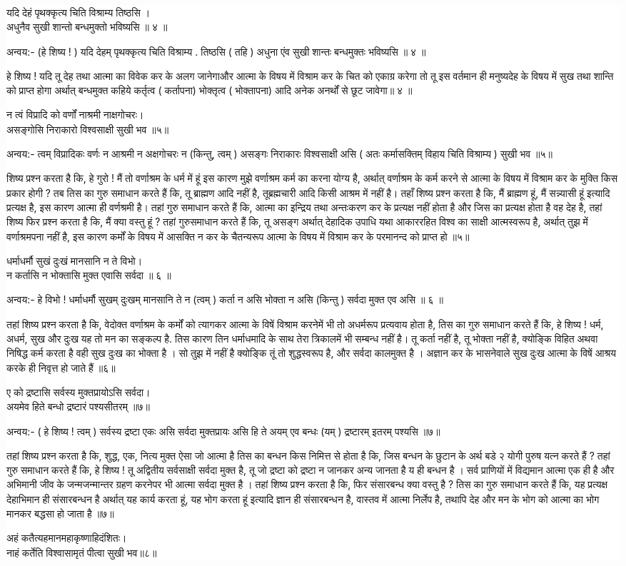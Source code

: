 यदि देहं पृथक्कृत्य चिति विश्राम्य तिष्ठसि ।  
अधुनैव सुखी शान्तो बन्धमुक्तो भविष्यसि ॥ ४ ॥  
  
अन्वय:- (हे शिष्य ! ) यदि देहम् पृथक्कृत्य चिति विश्राम्य . तिष्ठसि ( तहि ) अधुना एंव सुखी शान्तः बन्धमुक्तः भविष्यसि ॥ ४ ॥  
  
हे शिष्य ! यदि तू देह तथा आत्मा का विवेक कर के अलग जानेगाऔर आत्मा के विषय में विश्राम कर के चित को एकाग्र करेगा तो तू इस वर्तमान ही मनुष्यदेह के विषय में सुख तथा शान्ति को प्राप्त होगा अर्थात् बन्धमुक्त कहिये कर्तृत्व ( कर्तापना) भोक्तृत्व ( भोक्तापना) आदि अनेक अनर्थों से छूट जावेगा॥ ४ ॥  
  
न त्वं विप्रादि को वर्णों नाश्रमी नाक्षगोचरः।  
असङ्गोसि निराकारो विश्वसाक्षी सुखी भव ॥५॥  
  
अन्वय:- त्वम् विप्रादिकः वर्णः न आश्रमी न अक्षगोचरः न (किन्तु, त्वम् ) असङ्गः निराकारः विश्वसाक्षी असि ( अतः कर्मासक्तिम् विहाय चिति विश्राम्य ) सुखी भव ॥५॥  
  
शिष्य प्रश्न करता है कि, हे गुरो ! मैं तो वर्णाश्रम के धर्म में हूं इस कारण मुझे वर्णाश्रम कर्म का करना योग्य है, अर्थात् वर्णाश्रम के कर्म करने से आत्मा के विषय में विश्राम कर के मुक्ति किस प्रकार होगी ? तब तिस का गुरु समाधान करते हैं कि, तू ब्राह्मण आदि नहीं है, तूब्रह्मचारी आदि किसी आश्रम में नहीं है। तहाँ शिष्य प्रश्न करता है कि, मैं ब्राह्मण हूं, मैं सन्न्यासी हूं इत्यादि प्रत्यक्ष है, इस कारण आत्मा ही वर्णश्रमी है। तहां गुरु समाधान करते हैं कि, आत्मा का इन्द्रिय तथा अन्तःकरण कर के प्रत्यक्ष नहीं होता है और जिस का प्रत्यक्ष होता है वह देह है, तहां शिष्य फिर प्रश्न करता है कि, मैं क्या वस्तु हूं ? तहां गुरुसमाधान करते हैं कि, तू असङ्ग अर्थात् देहादिक उपाधि यथा आकाररहित विश्व का साक्षी आत्मस्वरूप है, अर्थात् तुझ में वर्णाश्रमपना नहीं है, इस कारण कर्मों के विषय में आसक्ति न कर के चैतन्यरूप आत्मा के विषय में विश्राम कर के परमानन्द को प्राप्त हो ॥५॥  
  
धर्माधर्मौ सुखं दुःखं मानसानि न ते विभो।  
न कर्तासि न भोक्तासि मुक्त एवासि सर्वदा ॥ ६ ॥  
  
अन्वय:- हे विभो ! धर्माधर्मौ सुखम् दुःखम् मानसानि ते न (त्वम् ) कर्ता न असि भोक्ता न असि (किन्तु ) सर्वदा मुक्त एव असि ॥ ६ ॥  
  
तहां शिष्य प्रश्न करता है कि, वेदोक्त वर्णाश्रम के कर्मों को त्यागकर आत्मा के विषें विश्राम करनेमें भी तो अधर्मरूप प्रत्यवाय होता है, तिस का गुरु समाधान करते हैं कि, हे शिष्य ! धर्म, अधर्म, सुख और दुःख यह तो मन का सङ्कल्प है. तिस कारण तिन धर्माधमादि के साथ तेरा त्रिकालमें भी सम्बन्ध नहीं है। तू कर्ता नहीं है, तू भोक्ता नहीं है, क्योङ्कि विहित अथवा निषिद्ध कर्म करता है वही सुख दुःख का भोक्ता है । सो तुझ में नहीं है क्योङ्कि तूं तो शुद्धस्वरूप है, और सर्वदा कालमुक्त है । अज्ञान कर के भासनेवाले सुख दुःख आत्मा के विषें आश्रय करके ही निवृत्त हो जाते हैं ॥६॥  
  
ए को द्रष्टासि सर्वस्य मुक्तप्रायोऽसि सर्वदा।  
अयमेव हिते बन्धो द्रष्टारं पश्यसीतरम् ॥७॥  
  
अन्वय:- ( हे शिष्य ! त्वम् ) सर्वस्य द्रष्टा एकः असि सर्वदा मुक्तप्रायः असि हि ते अयम् एव बन्धः (यम् ) द्रष्टारम् इतरम् पश्यसि ॥७॥  
  
तहां शिष्य प्रश्न करता है कि, शुद्ध, एक, नित्य मुक्त ऐसा जो आत्मा है तिस का बन्धन किस निमित्त से होता है कि, जिस बन्धन के छुटान के अर्थ बडे २ योगी पुरुष यत्न करते हैं ? तहां गुरु समाधान करते हैं कि, हे शिष्य ! तू अद्वितीय सर्वसाक्षी सर्वदा मुक्त है, तू जो द्रष्टा को द्रष्टा न जानकर अन्य जानता है य ही बन्धन है । सर्व प्राणियों में विद्यमान आत्मा एक ही है और अभिमानी जीव के जन्मजन्मान्तर ग्रहण करनेपर भी आत्मा सर्वदा मुक्त है । तहां शिष्य प्रश्न करता है कि, फिर संसारबन्ध क्या वस्तु है ? तिस का गुरु समाधान करते हैं कि, यह प्रत्यक्ष देहाभिमान ही संसारबन्धन है अर्थात् यह कार्य करता हूं, यह भोग करता हूं इत्यादि ज्ञान ही संसारबन्धन है, वास्तव में आत्मा निर्लेप है, तथापि देह और मन के भोग को आत्मा का भोग मानकर बद्धसा हो जाता है ॥७॥  
  
अहं कतैत्यहमानमहाकृष्णाहिदंशितः।  
नाहं कर्तेति विश्वासामृतं पीत्वा सुखी भव॥८॥  
  